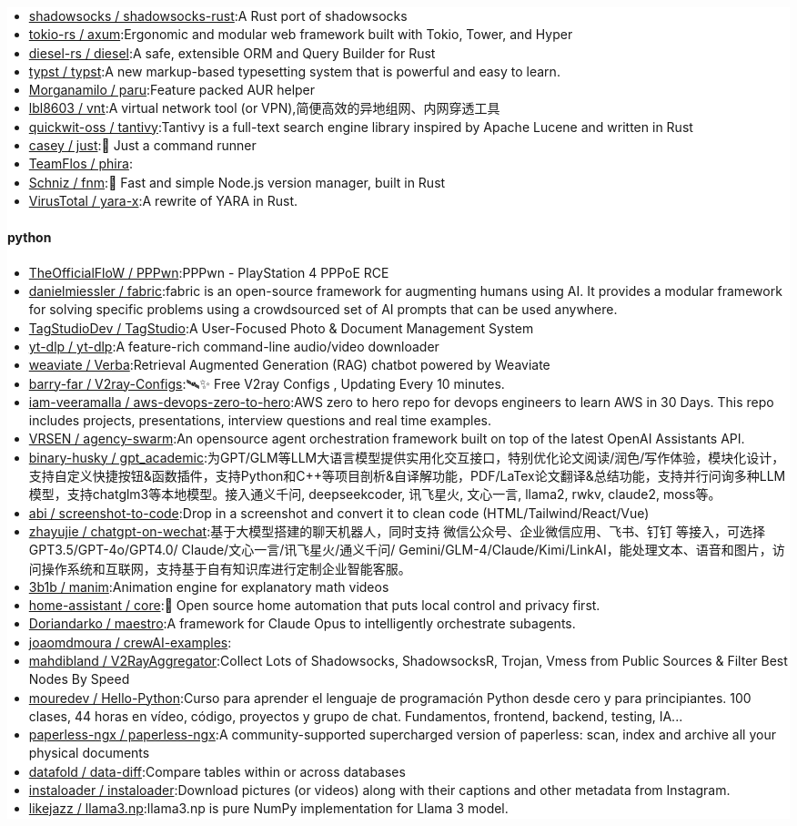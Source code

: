 * [shadowsocks / shadowsocks-rust](https://github.com/shadowsocks/shadowsocks-rust):A Rust port of shadowsocks
* [tokio-rs / axum](https://github.com/tokio-rs/axum):Ergonomic and modular web framework built with Tokio, Tower, and Hyper
* [diesel-rs / diesel](https://github.com/diesel-rs/diesel):A safe, extensible ORM and Query Builder for Rust
* [typst / typst](https://github.com/typst/typst):A new markup-based typesetting system that is powerful and easy to learn.
* [Morganamilo / paru](https://github.com/Morganamilo/paru):Feature packed AUR helper
* [lbl8603 / vnt](https://github.com/lbl8603/vnt):A virtual network tool (or VPN),简便高效的异地组网、内网穿透工具
* [quickwit-oss / tantivy](https://github.com/quickwit-oss/tantivy):Tantivy is a full-text search engine library inspired by Apache Lucene and written in Rust
* [casey / just](https://github.com/casey/just):🤖 Just a command runner
* [TeamFlos / phira](https://github.com/TeamFlos/phira):
* [Schniz / fnm](https://github.com/Schniz/fnm):🚀 Fast and simple Node.js version manager, built in Rust
* [VirusTotal / yara-x](https://github.com/VirusTotal/yara-x):A rewrite of YARA in Rust.

#### python
* [TheOfficialFloW / PPPwn](https://github.com/TheOfficialFloW/PPPwn):PPPwn - PlayStation 4 PPPoE RCE
* [danielmiessler / fabric](https://github.com/danielmiessler/fabric):fabric is an open-source framework for augmenting humans using AI. It provides a modular framework for solving specific problems using a crowdsourced set of AI prompts that can be used anywhere.
* [TagStudioDev / TagStudio](https://github.com/TagStudioDev/TagStudio):A User-Focused Photo & Document Management System
* [yt-dlp / yt-dlp](https://github.com/yt-dlp/yt-dlp):A feature-rich command-line audio/video downloader
* [weaviate / Verba](https://github.com/weaviate/Verba):Retrieval Augmented Generation (RAG) chatbot powered by Weaviate
* [barry-far / V2ray-Configs](https://github.com/barry-far/V2ray-Configs):🛰️✨ Free V2ray Configs , Updating Every 10 minutes.
* [iam-veeramalla / aws-devops-zero-to-hero](https://github.com/iam-veeramalla/aws-devops-zero-to-hero):AWS zero to hero repo for devops engineers to learn AWS in 30 Days. This repo includes projects, presentations, interview questions and real time examples.
* [VRSEN / agency-swarm](https://github.com/VRSEN/agency-swarm):An opensource agent orchestration framework built on top of the latest OpenAI Assistants API.
* [binary-husky / gpt_academic](https://github.com/binary-husky/gpt_academic):为GPT/GLM等LLM大语言模型提供实用化交互接口，特别优化论文阅读/润色/写作体验，模块化设计，支持自定义快捷按钮&函数插件，支持Python和C++等项目剖析&自译解功能，PDF/LaTex论文翻译&总结功能，支持并行问询多种LLM模型，支持chatglm3等本地模型。接入通义千问, deepseekcoder, 讯飞星火, 文心一言, llama2, rwkv, claude2, moss等。
* [abi / screenshot-to-code](https://github.com/abi/screenshot-to-code):Drop in a screenshot and convert it to clean code (HTML/Tailwind/React/Vue)
* [zhayujie / chatgpt-on-wechat](https://github.com/zhayujie/chatgpt-on-wechat):基于大模型搭建的聊天机器人，同时支持 微信公众号、企业微信应用、飞书、钉钉 等接入，可选择GPT3.5/GPT-4o/GPT4.0/ Claude/文心一言/讯飞星火/通义千问/ Gemini/GLM-4/Claude/Kimi/LinkAI，能处理文本、语音和图片，访问操作系统和互联网，支持基于自有知识库进行定制企业智能客服。
* [3b1b / manim](https://github.com/3b1b/manim):Animation engine for explanatory math videos
* [home-assistant / core](https://github.com/home-assistant/core):🏡 Open source home automation that puts local control and privacy first.
* [Doriandarko / maestro](https://github.com/Doriandarko/maestro):A framework for Claude Opus to intelligently orchestrate subagents.
* [joaomdmoura / crewAI-examples](https://github.com/joaomdmoura/crewAI-examples):
* [mahdibland / V2RayAggregator](https://github.com/mahdibland/V2RayAggregator):Collect Lots of Shadowsocks, ShadowsocksR, Trojan, Vmess from Public Sources & Filter Best Nodes By Speed
* [mouredev / Hello-Python](https://github.com/mouredev/Hello-Python):Curso para aprender el lenguaje de programación Python desde cero y para principiantes. 100 clases, 44 horas en vídeo, código, proyectos y grupo de chat. Fundamentos, frontend, backend, testing, IA...
* [paperless-ngx / paperless-ngx](https://github.com/paperless-ngx/paperless-ngx):A community-supported supercharged version of paperless: scan, index and archive all your physical documents
* [datafold / data-diff](https://github.com/datafold/data-diff):Compare tables within or across databases
* [instaloader / instaloader](https://github.com/instaloader/instaloader):Download pictures (or videos) along with their captions and other metadata from Instagram.
* [likejazz / llama3.np](https://github.com/likejazz/llama3.np):llama3.np is pure NumPy implementation for Llama 3 model.